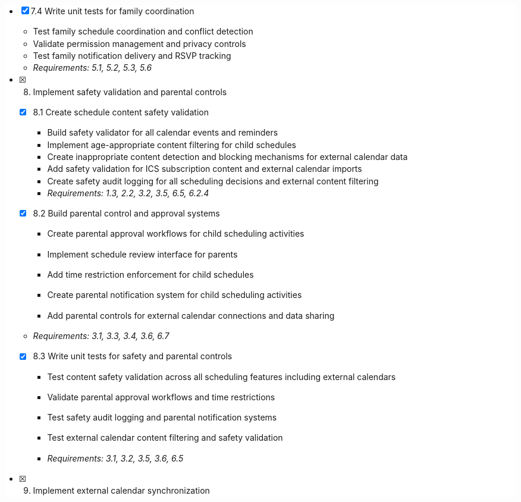 
  - [x] 7.4 Write unit tests for family coordination





    - Test family schedule coordination and conflict detection
    - Validate permission management and privacy controls
    - Test family notification delivery and RSVP tracking
    - _Requirements: 5.1, 5.2, 5.3, 5.6_

- [x] 8. Implement safety validation and parental controls







  - [x] 8.1 Create schedule content safety validation



    - Build safety validator for all calendar events and reminders
    - Implement age-appropriate content filtering for child schedules
    - Create inappropriate content detection and blocking mechanisms for external calendar data
    - Add safety validation for ICS subscription content and external calendar imports
    - Create safety audit logging for all scheduling decisions and external content filtering
    - _Requirements: 1.3, 2.2, 3.2, 3.5, 6.5, 6.2.4_
  

  - [x] 8.2 Build parental control and approval systems







    - Create parental approval workflows for child scheduling activities
    - Implement schedule review interface for parents
    - Add time restriction enforcement for child schedules

    - Create parental notification system for child scheduling activities
    - Add parental controls for external calendar connections and data sharing

   - _Requirements: 3.1, 3.3, 3.4, 3.6, 6.7_

 




  - [x] 8.3 Write unit tests for safety and parental controls




    - Test content safety validation across all scheduling features including external calendars
    - Validate parental approval workflows and time restrictions

    - Test safety audit logging and parental notification systems


    - Test external calendar content filtering and safety validation
    - _Requirements: 3.1, 3.2, 3.5, 3.6, 6.5_

- [x] 9. Implement external calendar synchronization
